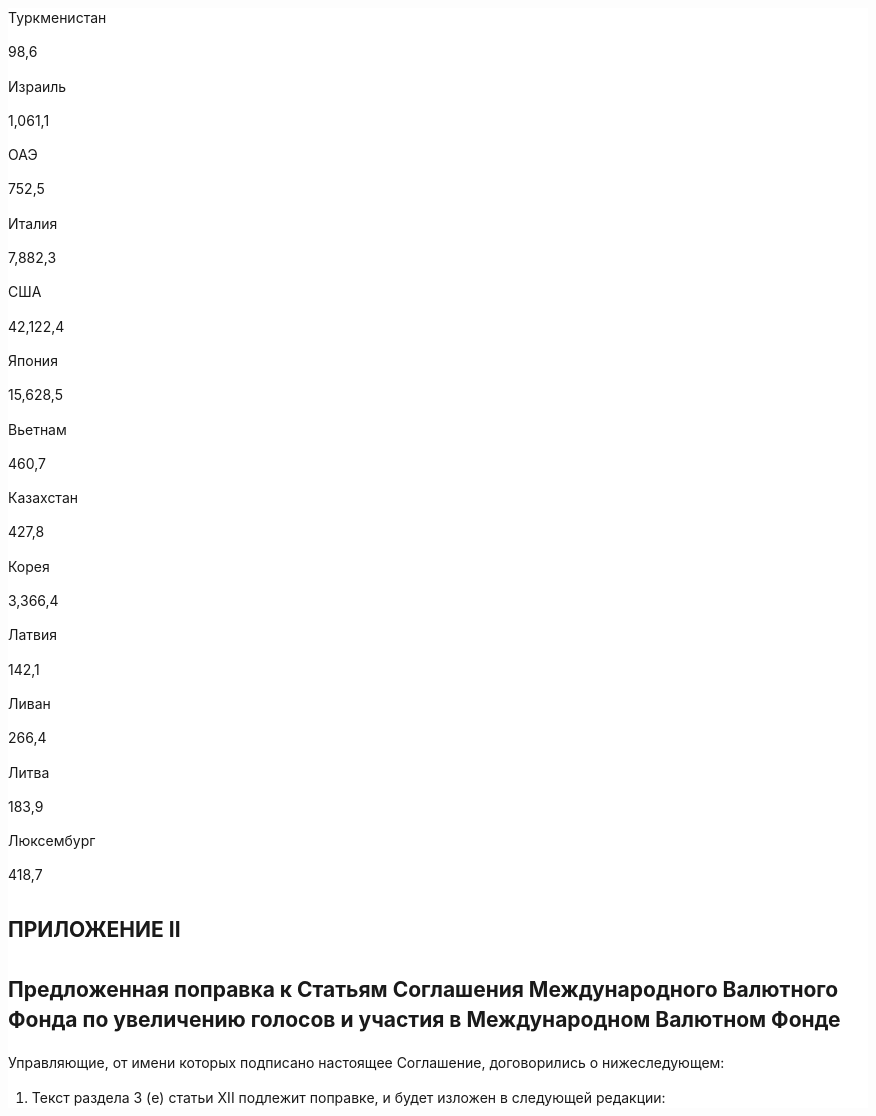 Турк­ме­ни­стан

98,6

Из­ра­иль

1,061,1

ОАЭ

752,5

Ита­лия

7,882,3

США

42,122,4

Япо­ния

15,628,5

Вьет­нам

460,7

Ка­зах­стан

427,8

Ко­рея

3,366,4

Лат­вия

142,1

Ли­ван

266,4

Лит­ва

183,9

Люк­сем­бург

418,7

## ПРИЛОЖЕНИЕ II

## Предложенная поправка к Статьям Соглашения Международного Валютного Фонда по увеличению голосов и участия в Международном Валютном Фонде

Управляющие, от имени которых подписано настоящее Соглашение, договорились о нижеследующем:

1. Текст раздела 3 (e) статьи XII подлежит поправке, и будет изложен в следующей редакции:
